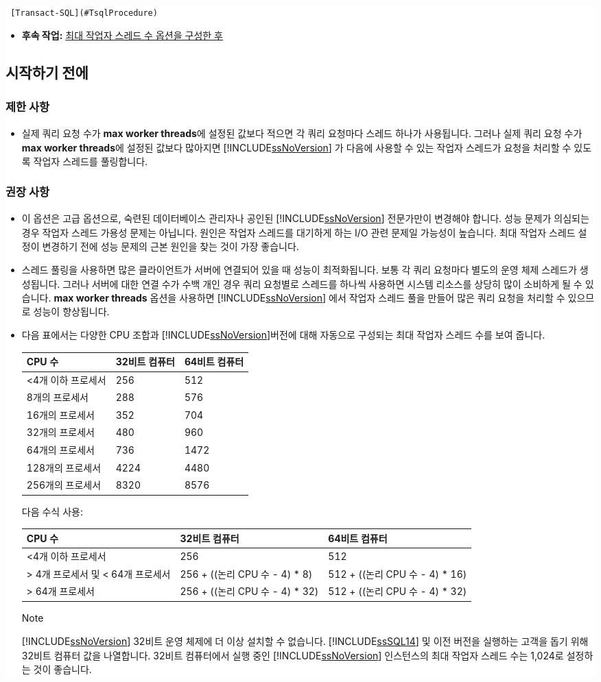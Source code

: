      [Transact-SQL](#TsqlProcedure)  
  
-   **후속 작업:**  [최대 작업자 스레드 수 옵션을 구성한 후](#FollowUp)  
  
##  <a name="BeforeYouBegin"></a> 시작하기 전에  
  
###  <a name="Restrictions"></a> 제한 사항  
  
-   실제 쿼리 요청 수가 **max worker threads**에 설정된 값보다 적으면 각 쿼리 요청마다 스레드 하나가 사용됩니다. 그러나 실제 쿼리 요청 수가 **max worker threads**에 설정된 값보다 많아지면 [!INCLUDE[ssNoVersion](../../includes/ssnoversion-md.md)] 가 다음에 사용할 수 있는 작업자 스레드가 요청을 처리할 수 있도록 작업자 스레드를 풀링합니다.  
  
###  <a name="Recommendations"></a> 권장 사항  
  
-   이 옵션은 고급 옵션으로, 숙련된 데이터베이스 관리자나 공인된 [!INCLUDE[ssNoVersion](../../includes/ssnoversion-md.md)] 전문가만이 변경해야 합니다. 성능 문제가 의심되는 경우 작업자 스레드 가용성 문제는 아닙니다. 원인은 작업자 스레드를 대기하게 하는 I/O 관련 문제일 가능성이 높습니다. 최대 작업자 스레드 설정이 변경하기 전에 성능 문제의 근본 원인을 찾는 것이 가장 좋습니다.  
  
-   스레드 풀링을 사용하면 많은 클라이언트가 서버에 연결되어 있을 때 성능이 최적화됩니다. 보통 각 쿼리 요청마다 별도의 운영 체제 스레드가 생성됩니다. 그러나 서버에 대한 연결 수가 수백 개인 경우 쿼리 요청별로 스레드를 하나씩 사용하면 시스템 리소스를 상당히 많이 소비하게 될 수 있습니다. **max worker threads** 옵션을 사용하면 [!INCLUDE[ssNoVersion](../../includes/ssnoversion-md.md)] 에서 작업자 스레드 풀을 만들어 많은 쿼리 요청을 처리할 수 있으므로 성능이 향상됩니다.  
  
-   다음 표에서는 다양한 CPU 조합과 [!INCLUDE[ssNoVersion](../../includes/ssnoversion-md.md)]버전에 대해 자동으로 구성되는 최대 작업자 스레드 수를 보여 줍니다.  
  
    |CPU 수|32비트 컴퓨터|64비트 컴퓨터|  
    |------------|------------|------------|  
    |\<4개 이하 프로세서|256|512|  
    |8개의 프로세서|288|576|  
    |16개의 프로세서|352|704|  
    |32개의 프로세서|480|960|  
    |64개의 프로세서|736|1472|  
    |128개의 프로세서|4224|4480|  
    |256개의 프로세서|8320|8576| 
    
    다음 수식 사용:
    
    |CPU 수|32비트 컴퓨터|64비트 컴퓨터|  
    |------------|------------|------------| 
    |\<4개 이하 프로세서|256|512|
    |\> 4개 프로세서 및 \< 64개 프로세서|256 + ((논리 CPU 수 - 4) * 8)|512 + ((논리 CPU 수 - 4) * 16)|
    |\> 64개 프로세서|256 + ((논리 CPU 수 - 4) * 32)|512 + ((논리 CPU 수 - 4) * 32)|
  
    > [!NOTE]  
    > [!INCLUDE[ssNoVersion](../../includes/ssnoversion-md.md)] 32비트 운영 체제에 더 이상 설치할 수 없습니다. [!INCLUDE[ssSQL14](../../includes/sssql14-md.md)] 및 이전 버전을 실행하는 고객을 돕기 위해 32비트 컴퓨터 값을 나열합니다. 32비트 컴퓨터에서 실행 중인 [!INCLUDE[ssNoVersion](../../includes/ssnoversion-md.md)] 인스턴스의 최대 작업자 스레드 수는 1,024로 설정하는 것이 좋습니다.  
  